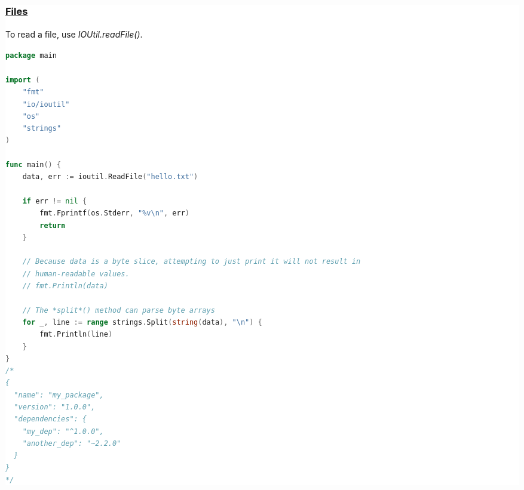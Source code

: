 ### [Files](#files)

To read a file, use *IOUtil.readFile()*.

```go
package main

import (
	"fmt"
	"io/ioutil"
	"os"
	"strings"
)

func main() {
	data, err := ioutil.ReadFile("hello.txt")

	if err != nil {
		fmt.Fprintf(os.Stderr, "%v\n", err)
		return
	}

	// Because data is a byte slice, attempting to just print it will not result in
	// human-readable values.
	// fmt.Println(data)

	// The *split*() method can parse byte arrays
	for _, line := range strings.Split(string(data), "\n") {
		fmt.Println(line)
	}
}
/*
{
  "name": "my_package",
  "version": "1.0.0",
  "dependencies": {
    "my_dep": "^1.0.0",
    "another_dep": "~2.2.0"
  }
}
*/
```